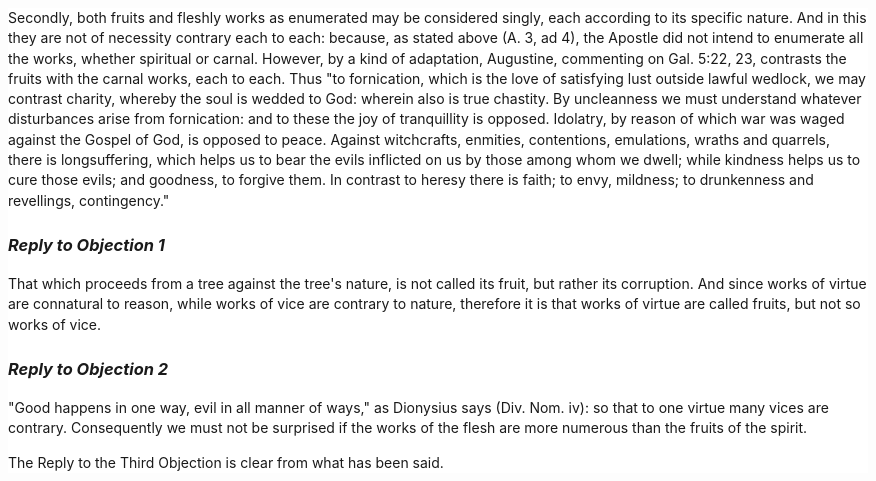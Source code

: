 Secondly, both fruits and fleshly works as enumerated may be
considered singly, each according to its specific nature. And in this
they are not of necessity contrary each to each: because, as stated
above (A. 3, ad 4), the Apostle did not intend to enumerate all the
works, whether spiritual or carnal. However, by a kind of adaptation,
Augustine, commenting on Gal. 5:22, 23, contrasts the fruits with the
carnal works, each to each. Thus "to fornication, which is the love
of satisfying lust outside lawful wedlock, we may contrast charity,
whereby the soul is wedded to God: wherein also is true chastity. By
uncleanness we must understand whatever disturbances arise from
fornication: and to these the joy of tranquillity is opposed.
Idolatry, by reason of which war was waged against the Gospel of God,
is opposed to peace. Against witchcrafts, enmities, contentions,
emulations, wraths and quarrels, there is longsuffering, which helps
us to bear the evils inflicted on us by those among whom we dwell;
while kindness helps us to cure those evils; and goodness, to forgive
them. In contrast to heresy there is faith; to envy, mildness; to
drunkenness and revellings, contingency."

### *Reply to Objection 1*
That which proceeds from a tree against the tree's
nature, is not called its fruit, but rather its corruption. And since
works of virtue are connatural to reason, while works of vice are
contrary to nature, therefore it is that works of virtue are called
fruits, but not so works of vice.

### *Reply to Objection 2*
"Good happens in one way, evil in all manner of ways,"
as Dionysius says (Div. Nom. iv): so that to one virtue many vices
are contrary. Consequently we must not be surprised if the works of
the flesh are more numerous than the fruits of the spirit.

The Reply to the Third Objection is clear from what has been said.

